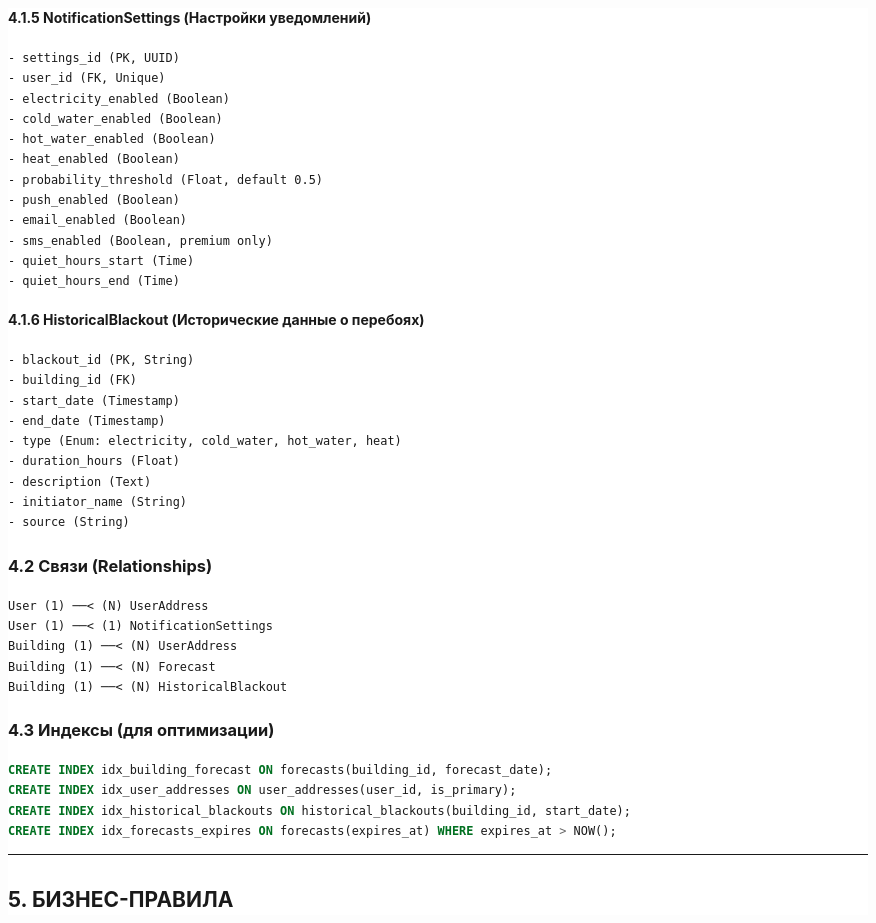 #### 4.1.5 NotificationSettings (Настройки уведомлений)
```
- settings_id (PK, UUID)
- user_id (FK, Unique)
- electricity_enabled (Boolean)
- cold_water_enabled (Boolean)
- hot_water_enabled (Boolean)
- heat_enabled (Boolean)
- probability_threshold (Float, default 0.5)
- push_enabled (Boolean)
- email_enabled (Boolean)
- sms_enabled (Boolean, premium only)
- quiet_hours_start (Time)
- quiet_hours_end (Time)
```

#### 4.1.6 HistoricalBlackout (Исторические данные о перебоях)
```
- blackout_id (PK, String)
- building_id (FK)
- start_date (Timestamp)
- end_date (Timestamp)
- type (Enum: electricity, cold_water, hot_water, heat)
- duration_hours (Float)
- description (Text)
- initiator_name (String)
- source (String)
```

### 4.2 Связи (Relationships)

```
User (1) ──< (N) UserAddress
User (1) ──< (1) NotificationSettings
Building (1) ──< (N) UserAddress
Building (1) ──< (N) Forecast
Building (1) ──< (N) HistoricalBlackout
```

### 4.3 Индексы (для оптимизации)

```sql
CREATE INDEX idx_building_forecast ON forecasts(building_id, forecast_date);
CREATE INDEX idx_user_addresses ON user_addresses(user_id, is_primary);
CREATE INDEX idx_historical_blackouts ON historical_blackouts(building_id, start_date);
CREATE INDEX idx_forecasts_expires ON forecasts(expires_at) WHERE expires_at > NOW();
```

---

## 5. БИЗНЕС-ПРАВИЛА
